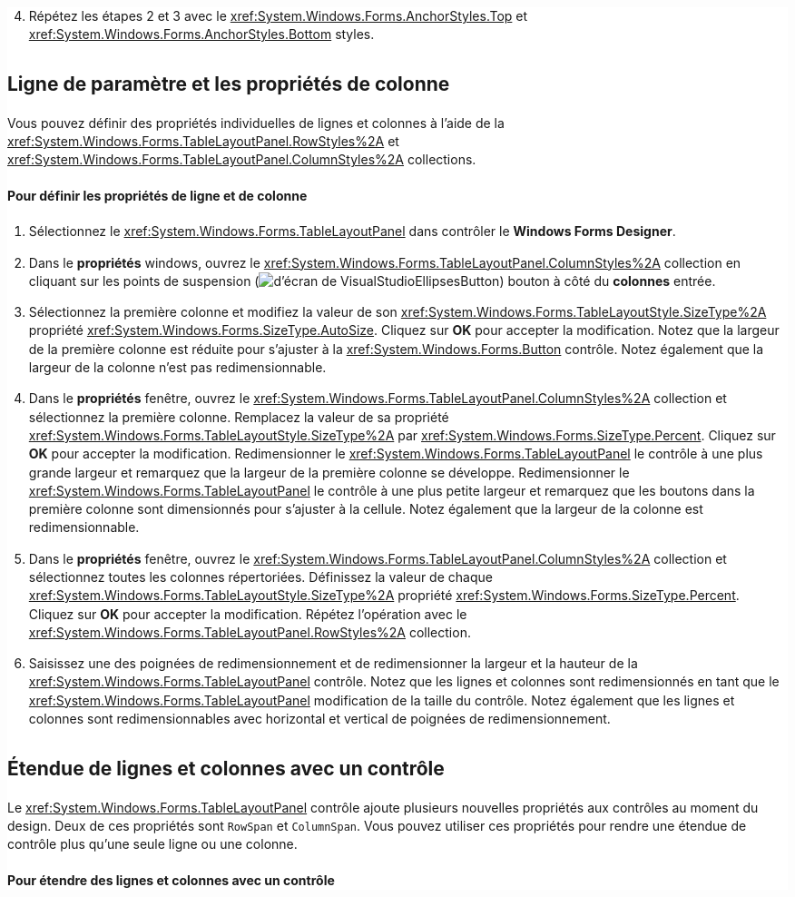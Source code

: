 4. Répétez les étapes 2 et 3 avec le <xref:System.Windows.Forms.AnchorStyles.Top> et <xref:System.Windows.Forms.AnchorStyles.Bottom> styles.  
  
## <a name="setting-row-and-column-properties"></a>Ligne de paramètre et les propriétés de colonne  
 Vous pouvez définir des propriétés individuelles de lignes et colonnes à l’aide de la <xref:System.Windows.Forms.TableLayoutPanel.RowStyles%2A> et <xref:System.Windows.Forms.TableLayoutPanel.ColumnStyles%2A> collections.  
  
#### <a name="to-set-row-and-column-properties"></a>Pour définir les propriétés de ligne et de colonne  
  
1. Sélectionnez le <xref:System.Windows.Forms.TableLayoutPanel> dans contrôler le **Windows Forms Designer**.  
  
2. Dans le **propriétés** windows, ouvrez le <xref:System.Windows.Forms.TableLayoutPanel.ColumnStyles%2A> collection en cliquant sur les points de suspension (![d’écran de VisualStudioEllipsesButton](../media/vbellipsesbutton.png "vbEllipsesButton")) bouton à côté du **colonnes** entrée.  
  
3. Sélectionnez la première colonne et modifiez la valeur de son <xref:System.Windows.Forms.TableLayoutStyle.SizeType%2A> propriété <xref:System.Windows.Forms.SizeType.AutoSize>. Cliquez sur **OK** pour accepter la modification. Notez que la largeur de la première colonne est réduite pour s’ajuster à la <xref:System.Windows.Forms.Button> contrôle. Notez également que la largeur de la colonne n’est pas redimensionnable.  
  
4. Dans le **propriétés** fenêtre, ouvrez le <xref:System.Windows.Forms.TableLayoutPanel.ColumnStyles%2A> collection et sélectionnez la première colonne. Remplacez la valeur de sa propriété <xref:System.Windows.Forms.TableLayoutStyle.SizeType%2A> par <xref:System.Windows.Forms.SizeType.Percent>. Cliquez sur **OK** pour accepter la modification. Redimensionner le <xref:System.Windows.Forms.TableLayoutPanel> le contrôle à une plus grande largeur et remarquez que la largeur de la première colonne se développe. Redimensionner le <xref:System.Windows.Forms.TableLayoutPanel> le contrôle à une plus petite largeur et remarquez que les boutons dans la première colonne sont dimensionnés pour s’ajuster à la cellule. Notez également que la largeur de la colonne est redimensionnable.  
  
5. Dans le **propriétés** fenêtre, ouvrez le <xref:System.Windows.Forms.TableLayoutPanel.ColumnStyles%2A> collection et sélectionnez toutes les colonnes répertoriées. Définissez la valeur de chaque <xref:System.Windows.Forms.TableLayoutStyle.SizeType%2A> propriété <xref:System.Windows.Forms.SizeType.Percent>. Cliquez sur **OK** pour accepter la modification. Répétez l’opération avec le <xref:System.Windows.Forms.TableLayoutPanel.RowStyles%2A> collection.  
  
6. Saisissez une des poignées de redimensionnement et de redimensionner la largeur et la hauteur de la <xref:System.Windows.Forms.TableLayoutPanel> contrôle. Notez que les lignes et colonnes sont redimensionnés en tant que le <xref:System.Windows.Forms.TableLayoutPanel> modification de la taille du contrôle. Notez également que les lignes et colonnes sont redimensionnables avec horizontal et vertical de poignées de redimensionnement.  
  
## <a name="spanning-rows-and-columns-with-a-control"></a>Étendue de lignes et colonnes avec un contrôle  
 Le <xref:System.Windows.Forms.TableLayoutPanel> contrôle ajoute plusieurs nouvelles propriétés aux contrôles au moment du design. Deux de ces propriétés sont `RowSpan` et `ColumnSpan`. Vous pouvez utiliser ces propriétés pour rendre une étendue de contrôle plus qu’une seule ligne ou une colonne.  
  
#### <a name="to-span-rows-and-columns-with-a-control"></a>Pour étendre des lignes et colonnes avec un contrôle  
  
